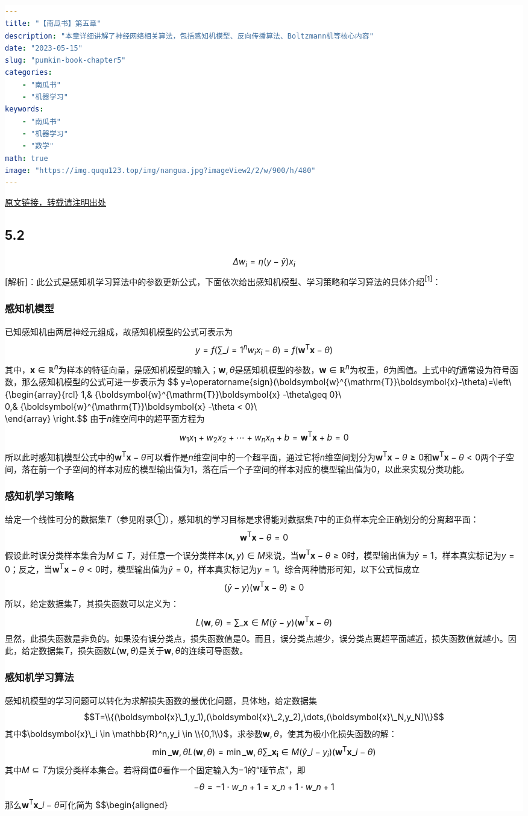 ```yaml
---
title: "【南瓜书】第五章"
description: "本章详细讲解了神经网络相关算法，包括感知机模型、反向传播算法、Boltzmann机等核心内容"
date: "2023-05-15"
slug: "pumkin-book-chapter5"
categories: 
    - "南瓜书"
    - "机器学习"
keywords:
    - "南瓜书"
    - "机器学习"
    - "数学"
math: true
image: "https://img.ququ123.top/img/nangua.jpg?imageView2/2/w/900/h/480"
---
```



[原文链接，转载请注明出处](https://www.ququ123.top/2024/03/ququ-blog)

## 5.2
$$\Delta w_i=\eta(y-\hat{y})x_i$$
[解析]：此公式是感知机学习算法中的参数更新公式，下面依次给出感知机模型、学习策略和学习算法的具体介绍<sup>[1]</sup>：
### 感知机模型
已知感知机由两层神经元组成，故感知机模型的公式可表示为
$$y=f(\sum\limits\_{i=1}^{n}w_ix_i-\theta)=f(\boldsymbol{w}^{\mathrm{T}}\boldsymbol{x}-\theta)$$
其中，$\boldsymbol{x} \in \mathbb{R}^n$为样本的特征向量，是感知机模型的输入；$\boldsymbol{w},\theta$是感知机模型的参数，$\boldsymbol{w} \in \mathbb{R}^n$为权重，$\theta$为阈值。上式中的$f$通常设为符号函数，那么感知机模型的公式可进一步表示为
$$ y=\operatorname{sign}(\boldsymbol{w}^{\mathrm{T}}\boldsymbol{x}-\theta)=\left\\{\begin{array}{rcl}
1,& {\boldsymbol{w}^{\mathrm{T}}\boldsymbol{x} -\theta\geq 0}\\\
0,& {\boldsymbol{w}^{\mathrm{T}}\boldsymbol{x} -\theta < 0}\\\
\end{array} \right.$$
由于$n$维空间中的超平面方程为
$$w_1x_1+w_2x_2+\cdots+w_nx_n+b  =\boldsymbol{w}^{\mathrm{T}}\boldsymbol{x} +b=0$$
所以此时感知机模型公式中的$\boldsymbol{w}^{\mathrm{T}}\boldsymbol{x}-\theta$可以看作是$n$维空间中的一个超平面，通过它将$n$维空间划分为$\boldsymbol{w}^{\mathrm{T}}\boldsymbol{x}-\theta\geq 0$和$\boldsymbol{w}^{\mathrm{T}}\boldsymbol{x}-\theta<0$两个子空间，落在前一个子空间的样本对应的模型输出值为1，落在后一个子空间的样本对应的模型输出值为0，以此来实现分类功能。
### 感知机学习策略
给定一个线性可分的数据集$T$（参见附录①），感知机的学习目标是求得能对数据集$T$中的正负样本完全正确划分的分离超平面：
$$\boldsymbol{w}^{\mathrm{T}}\boldsymbol{x}-\theta=0$$
假设此时误分类样本集合为$M\subseteq T$，对任意一个误分类样本$(\boldsymbol{x},y)\in M$来说，当$\boldsymbol{w}^\mathrm{T}\boldsymbol{x}-\theta \geq 0$时，模型输出值为$\hat{y}=1$，样本真实标记为$y=0$；反之，当$\boldsymbol{w}^\mathrm{T}\boldsymbol{x}-\theta<0$时，模型输出值为$\hat{y}=0$，样本真实标记为$y=1$。综合两种情形可知，以下公式恒成立
$$(\hat{y}-y)(\boldsymbol{w}^\mathrm{T}\boldsymbol{x}-\theta)\geq0$$
所以，给定数据集$T$，其损失函数可以定义为：
$$L(\boldsymbol{w},\theta)=\sum\_{\boldsymbol{x}\in M}(\hat{y}-y)(\boldsymbol{w}^\mathrm{T}\boldsymbol{x}-\theta)$$
显然，此损失函数是非负的。如果没有误分类点，损失函数值是0。而且，误分类点越少，误分类点离超平面越近，损失函数值就越小。因此，给定数据集$T$，损失函数$L(\boldsymbol{w},\theta)$是关于$\boldsymbol{w},\theta$的连续可导函数。
### 感知机学习算法
感知机模型的学习问题可以转化为求解损失函数的最优化问题，具体地，给定数据集
$$T=\\{(\boldsymbol{x}\_1,y_1),(\boldsymbol{x}\_2,y_2),\dots,(\boldsymbol{x}\_N,y_N)\\}$$
其中$\boldsymbol{x}\_i \in \mathbb{R}^n,y_i \in \\{0,1\\}$，求参数$\boldsymbol{w},\theta$，使其为极小化损失函数的解：
$$\min\limits\_{\boldsymbol{w},\theta}L(\boldsymbol{w},\theta)=\min\limits\_{\boldsymbol{w},\theta}\sum\_{\boldsymbol{x_i}\in M}(\hat{y}\_i-y_i)(\boldsymbol{w}^\mathrm{T}\boldsymbol{x}\_i-\theta)$$
其中$M\subseteq T$为误分类样本集合。若将阈值$\theta$看作一个固定输入为$-1$的“哑节点”，即
$$-\theta=-1\cdot w\_{n+1}=x\_{n+1}\cdot w\_{n+1}$$
那么$\boldsymbol{w}^\mathrm{T}\boldsymbol{x}\_i-\theta$可化简为
$$\begin{aligned}